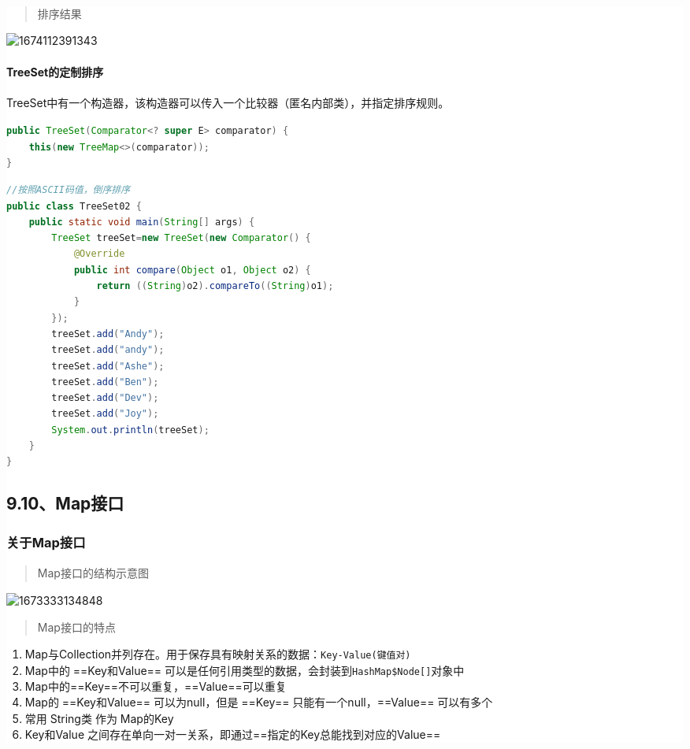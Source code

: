> 排序结果

![1674112391343](https://raw.githubusercontent.com/Agan-ippe/typora_pic/main/imgs/20250620172956433.png)



#### TreeSet的定制排序

TreeSet中有一个构造器，该构造器可以传入一个比较器（匿名内部类），并指定排序规则。

```java
public TreeSet(Comparator<? super E> comparator) {
    this(new TreeMap<>(comparator));
}
```



```java
//按照ASCII码值，倒序排序
public class TreeSet02 {
    public static void main(String[] args) {
        TreeSet treeSet=new TreeSet(new Comparator() {
            @Override
            public int compare(Object o1, Object o2) {
                return ((String)o2).compareTo((String)o1);
            }
        });
        treeSet.add("Andy");
        treeSet.add("andy");
        treeSet.add("Ashe");
        treeSet.add("Ben");
        treeSet.add("Dev");
        treeSet.add("Joy");
        System.out.println(treeSet);
    }
}
```





## 9.10、Map接口

### 关于Map接口

> Map接口的结构示意图

![1673333134848](https://raw.githubusercontent.com/Agan-ippe/typora_pic/main/imgs/20250620173014053.png)



> Map接口的特点

1. Map与Collection并列存在。用于保存具有映射关系的数据：`Key-Value(键值对)`
2. Map中的 ==Key和Value== 可以是任何引用类型的数据，会封装到`HashMap$Node[]`对象中
3. Map中的==Key==不可以重复，==Value==可以重复
4. Map的 ==Key和Value== 可以为null，但是 ==Key== 只能有一个null，==Value== 可以有多个
5. 常用 String类 作为 Map的Key
6. Key和Value 之间存在单向一对一关系，即通过==指定的Key总能找到对应的Value==
